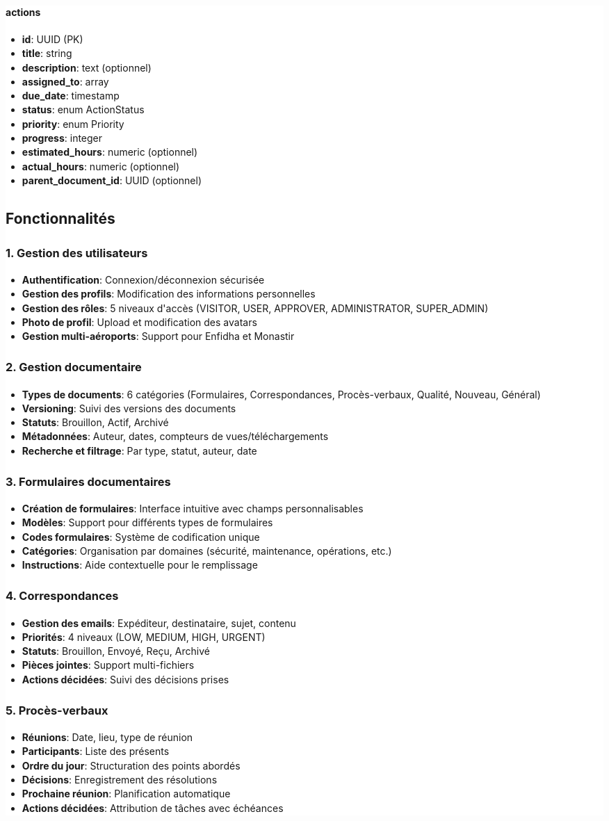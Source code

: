 #### actions
- **id**: UUID (PK)
- **title**: string
- **description**: text (optionnel)
- **assigned_to**: array
- **due_date**: timestamp
- **status**: enum ActionStatus
- **priority**: enum Priority
- **progress**: integer
- **estimated_hours**: numeric (optionnel)
- **actual_hours**: numeric (optionnel)
- **parent_document_id**: UUID (optionnel)

## Fonctionnalités

### 1. Gestion des utilisateurs
- **Authentification**: Connexion/déconnexion sécurisée
- **Gestion des profils**: Modification des informations personnelles
- **Gestion des rôles**: 5 niveaux d'accès (VISITOR, USER, APPROVER, ADMINISTRATOR, SUPER_ADMIN)
- **Photo de profil**: Upload et modification des avatars
- **Gestion multi-aéroports**: Support pour Enfidha et Monastir

### 2. Gestion documentaire
- **Types de documents**: 6 catégories (Formulaires, Correspondances, Procès-verbaux, Qualité, Nouveau, Général)
- **Versioning**: Suivi des versions des documents
- **Statuts**: Brouillon, Actif, Archivé
- **Métadonnées**: Auteur, dates, compteurs de vues/téléchargements
- **Recherche et filtrage**: Par type, statut, auteur, date

### 3. Formulaires documentaires
- **Création de formulaires**: Interface intuitive avec champs personnalisables
- **Modèles**: Support pour différents types de formulaires
- **Codes formulaires**: Système de codification unique
- **Catégories**: Organisation par domaines (sécurité, maintenance, opérations, etc.)
- **Instructions**: Aide contextuelle pour le remplissage

### 4. Correspondances
- **Gestion des emails**: Expéditeur, destinataire, sujet, contenu
- **Priorités**: 4 niveaux (LOW, MEDIUM, HIGH, URGENT)
- **Statuts**: Brouillon, Envoyé, Reçu, Archivé
- **Pièces jointes**: Support multi-fichiers
- **Actions décidées**: Suivi des décisions prises

### 5. Procès-verbaux
- **Réunions**: Date, lieu, type de réunion
- **Participants**: Liste des présents
- **Ordre du jour**: Structuration des points abordés
- **Décisions**: Enregistrement des résolutions
- **Prochaine réunion**: Planification automatique
- **Actions décidées**: Attribution de tâches avec échéances
